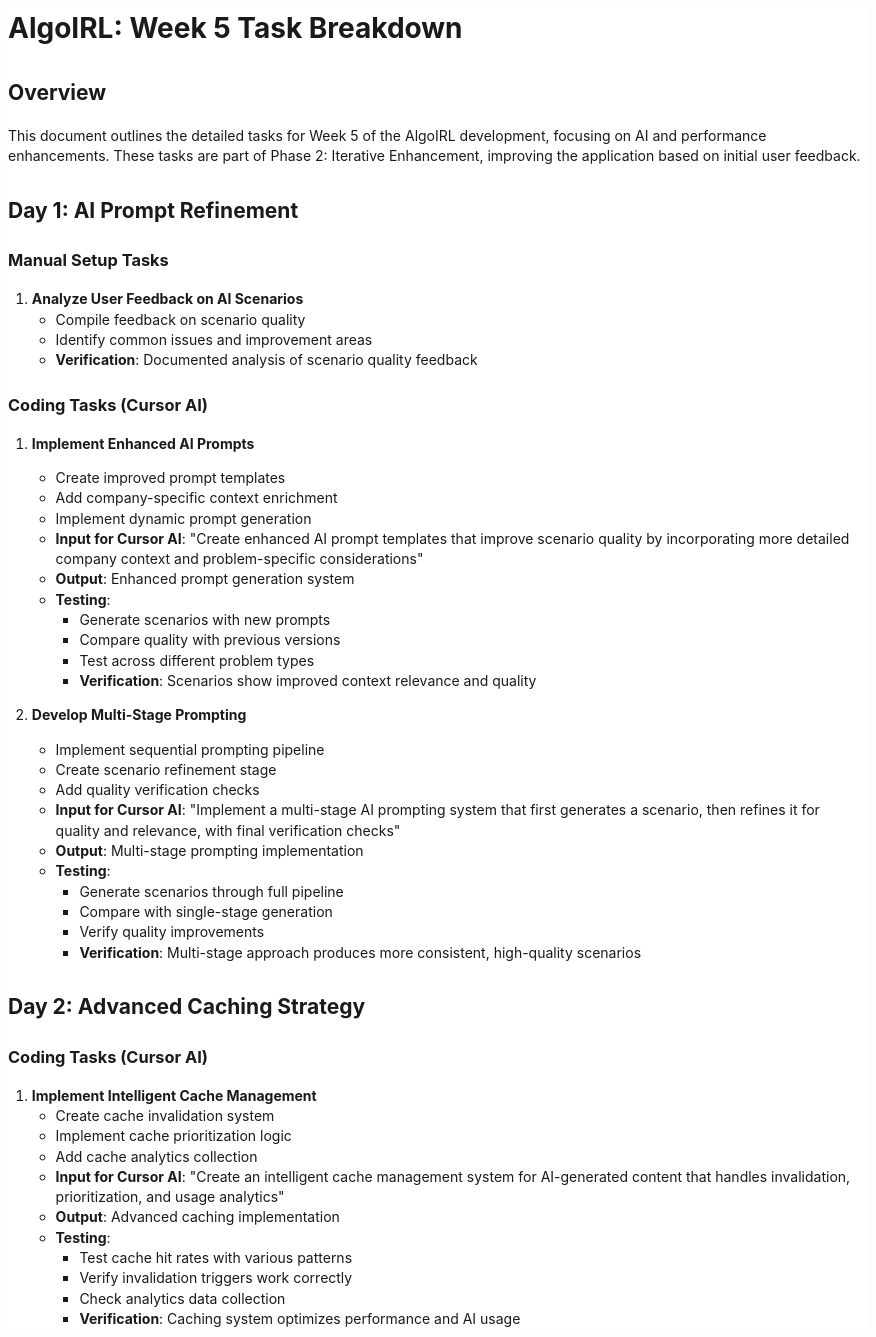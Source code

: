 # AlgoIRL: Week 5 Task Breakdown

## Overview
This document outlines the detailed tasks for Week 5 of the AlgoIRL development, focusing on AI and performance enhancements. These tasks are part of Phase 2: Iterative Enhancement, improving the application based on initial user feedback.

## Day 1: AI Prompt Refinement

### Manual Setup Tasks
1. **Analyze User Feedback on AI Scenarios**
   - Compile feedback on scenario quality
   - Identify common issues and improvement areas
   - **Verification**: Documented analysis of scenario quality feedback

### Coding Tasks (Cursor AI)
1. **Implement Enhanced AI Prompts**
   - Create improved prompt templates
   - Add company-specific context enrichment
   - Implement dynamic prompt generation
   - **Input for Cursor AI**: "Create enhanced AI prompt templates that improve scenario quality by incorporating more detailed company context and problem-specific considerations"
   - **Output**: Enhanced prompt generation system
   - **Testing**: 
     - Generate scenarios with new prompts
     - Compare quality with previous versions
     - Test across different problem types
     - **Verification**: Scenarios show improved context relevance and quality

2. **Develop Multi-Stage Prompting**
   - Implement sequential prompting pipeline
   - Create scenario refinement stage
   - Add quality verification checks
   - **Input for Cursor AI**: "Implement a multi-stage AI prompting system that first generates a scenario, then refines it for quality and relevance, with final verification checks"
   - **Output**: Multi-stage prompting implementation
   - **Testing**:
     - Generate scenarios through full pipeline
     - Compare with single-stage generation
     - Verify quality improvements
     - **Verification**: Multi-stage approach produces more consistent, high-quality scenarios

## Day 2: Advanced Caching Strategy

### Coding Tasks (Cursor AI)
1. **Implement Intelligent Cache Management**
   - Create cache invalidation system
   - Implement cache prioritization logic
   - Add cache analytics collection
   - **Input for Cursor AI**: "Create an intelligent cache management system for AI-generated content that handles invalidation, prioritization, and usage analytics"
   - **Output**: Advanced caching implementation
   - **Testing**:
     - Test cache hit rates with various patterns
     - Verify invalidation triggers work correctly
     - Check analytics data collection
     - **Verification**: Caching system optimizes performance and AI usage
